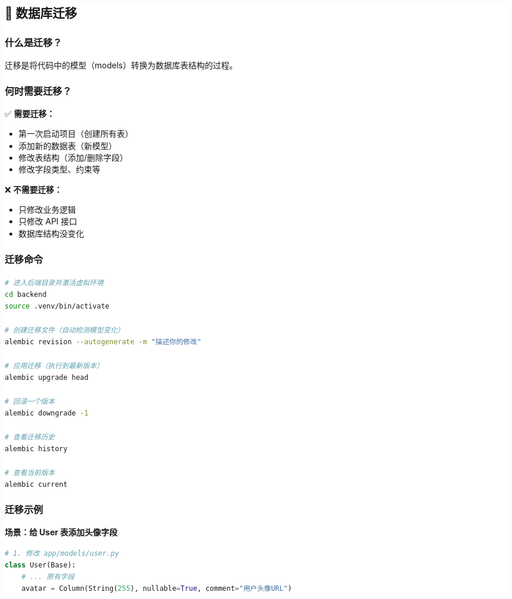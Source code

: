## 🔧 数据库迁移

### 什么是迁移？

迁移是将代码中的模型（models）转换为数据库表结构的过程。

### 何时需要迁移？

✅ **需要迁移：**
- 第一次启动项目（创建所有表）
- 添加新的数据表（新模型）
- 修改表结构（添加/删除字段）
- 修改字段类型、约束等

❌ **不需要迁移：**
- 只修改业务逻辑
- 只修改 API 接口
- 数据库结构没变化

### 迁移命令

```bash
# 进入后端目录并激活虚拟环境
cd backend
source .venv/bin/activate

# 创建迁移文件（自动检测模型变化）
alembic revision --autogenerate -m "描述你的修改"

# 应用迁移（执行到最新版本）
alembic upgrade head

# 回滚一个版本
alembic downgrade -1

# 查看迁移历史
alembic history

# 查看当前版本
alembic current
```

### 迁移示例

**场景：给 User 表添加头像字段**

```python
# 1. 修改 app/models/user.py
class User(Base):
    # ... 原有字段
    avatar = Column(String(255), nullable=True, comment="用户头像URL")
```
